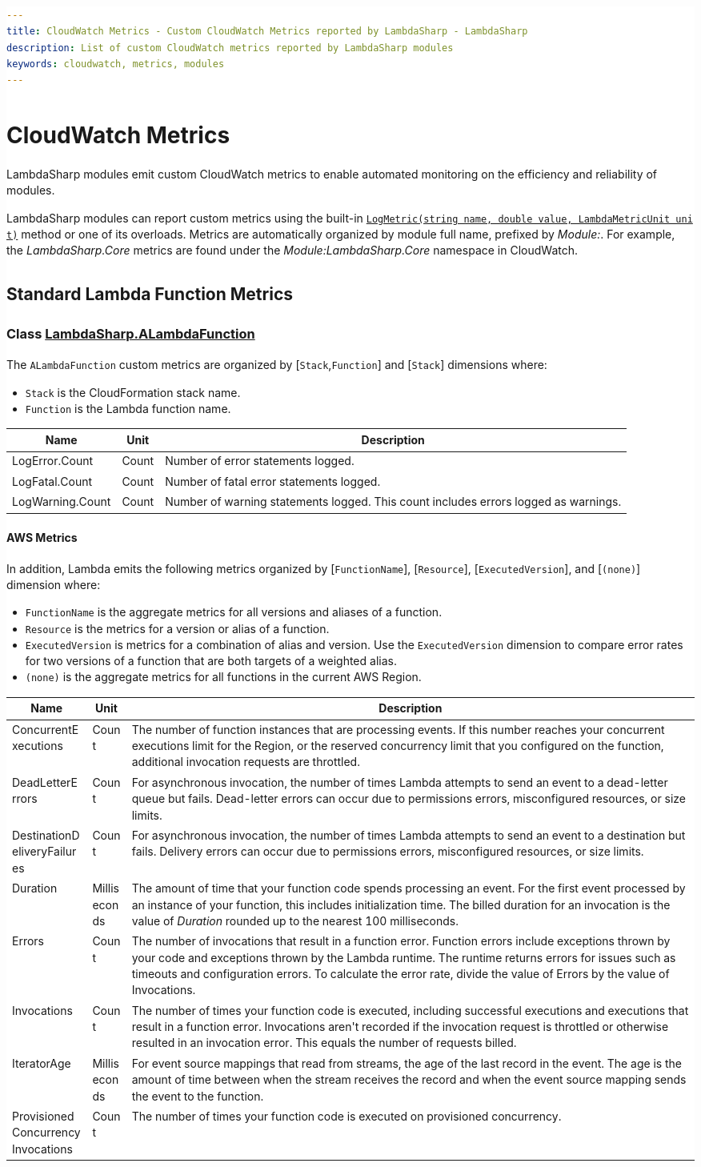 ```yaml
---
title: CloudWatch Metrics - Custom CloudWatch Metrics reported by LambdaSharp - LambdaSharp
description: List of custom CloudWatch metrics reported by LambdaSharp modules
keywords: cloudwatch, metrics, modules
---
```


# CloudWatch Metrics

LambdaSharp modules emit custom CloudWatch metrics to enable automated monitoring on the efficiency and reliability of modules.

LambdaSharp modules can report custom metrics using the built-in [`LogMetric(string name, double value, LambdaMetricUnit unit)`](xref:LambdaSharp.ALambdaFunction.LogMetric(string,double,LambdaMetricUnit)) method or one of its overloads. Metrics are automatically organized by module full name, prefixed by _Module:_. For example, the _LambdaSharp.Core_ metrics are found under the _Module:LambdaSharp.Core_ namespace in CloudWatch.


## Standard Lambda Function Metrics

### Class [LambdaSharp.ALambdaFunction](xref:LambdaSharp.ALambdaFunction)

The `ALambdaFunction` custom metrics are organized by [`Stack`,`Function`] and [`Stack`] dimensions where:
* `Stack` is the CloudFormation stack name.
* `Function` is the Lambda function name.

|Name               |Unit   |Description                                                                        |
|-------------------|-------|-----------------------------------------------------------------------------------|
|LogError.Count     |Count  |Number of error statements logged.                                                 |
|LogFatal.Count     |Count  |Number of fatal error statements logged.                                           |
|LogWarning.Count   |Count  |Number of warning statements logged. This count includes errors logged as warnings.|

#### AWS Metrics

In addition, Lambda emits the following metrics organized by [`FunctionName`], [`Resource`], [`ExecutedVersion`], and [`(none)`] dimension where:
* `FunctionName` is the aggregate metrics for all versions and aliases of a function.
* `Resource` is the metrics for a version or alias of a function.
* `ExecutedVersion` is metrics for a combination of alias and version. Use the `ExecutedVersion` dimension to compare error rates for two versions of a function that are both targets of a weighted alias.
* `(none)` is the aggregate metrics for all functions in the current AWS Region.

|Name                               |Unit   |Description                                                                        |
|-----------------------------------|-------|-----------------------------------------------------------------------------------|
|ConcurrentExecutions                       |Count          |The number of function instances that are processing events. If this number reaches your concurrent executions limit for the Region, or the reserved concurrency limit that you configured on the function, additional invocation requests are throttled.|
|DeadLetterErrors                           |Count          |For asynchronous invocation, the number of times Lambda attempts to send an event to a dead-letter queue but fails. Dead-letter errors can occur due to permissions errors, misconfigured resources, or size limits.|
|DestinationDeliveryFailures                |Count          |For asynchronous invocation, the number of times Lambda attempts to send an event to a destination but fails. Delivery errors can occur due to permissions errors, misconfigured resources, or size limits.|
|Duration                                   |Milliseconds   |The amount of time that your function code spends processing an event. For the first event processed by an instance of your function, this includes initialization time. The billed duration for an invocation is the value of _Duration_ rounded up to the nearest 100 milliseconds.|
|Errors                                     |Count          |The number of invocations that result in a function error. Function errors include exceptions thrown by your code and exceptions thrown by the Lambda runtime. The runtime returns errors for issues such as timeouts and configuration errors. To calculate the error rate, divide the value of Errors by the value of Invocations.|
|Invocations                                |Count          |The number of times your function code is executed, including successful executions and executions that result in a function error. Invocations aren't recorded if the invocation request is throttled or otherwise resulted in an invocation error. This equals the number of requests billed.|
|IteratorAge                                |Milliseconds   |For event source mappings that read from streams, the age of the last record in the event. The age is the amount of time between when the stream receives the record and when the event source mapping sends the event to the function.|
|ProvisionedConcurrencyInvocations          |Count          |The number of times your function code is executed on provisioned concurrency.|